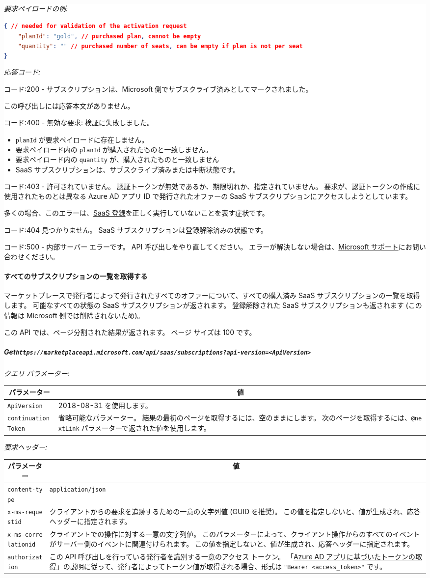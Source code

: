 *要求ペイロードの例:*

```json
{ // needed for validation of the activation request
    "planId": "gold", // purchased plan, cannot be empty
    "quantity": "" // purchased number of seats, can be empty if plan is not per seat
}
```

*応答コード:*

コード:200 - サブスクリプションは、Microsoft 側でサブスクライブ済みとしてマークされました。

この呼び出しには応答本文がありません。

コード:400 - 無効な要求: 検証に失敗しました。

* `planId` が要求ペイロードに存在しません。
* 要求ペイロード内の `planId` が購入されたものと一致しません。
* 要求ペイロード内の `quantity` が、購入されたものと一致しません
* SaaS サブスクリプションは、サブスクライブ済みまたは中断状態です。

コード:403 - 許可されていません。 認証トークンが無効であるか、期限切れか、指定されていません。 要求が、認証トークンの作成に使用されたものとは異なる Azure AD アプリ ID で発行されたオファーの SaaS サブスクリプションにアクセスしようとしています。

多くの場合、このエラーは、[SaaS 登録](pc-saas-registration.md)を正しく実行していないことを表す症状です。

コード:404 見つかりません。 SaaS サブスクリプションは登録解除済みの状態です。

コード:500 - 内部サーバー エラーです。  API 呼び出しをやり直してください。  エラーが解決しない場合は、[Microsoft サポート](https://partner.microsoft.com/support/v2/?stage=1)にお問い合わせください。

#### <a name="get-list-of-all-subscriptions"></a>すべてのサブスクリプションの一覧を取得する

マーケットプレースで発行者によって発行されたすべてのオファーについて、すべての購入済み SaaS サブスクリプションの一覧を取得します。  可能なすべての状態の SaaS サブスクリプションが返されます。 登録解除された SaaS サブスクリプションも返されます (この情報は Microsoft 側では削除されないため)。

この API では、ページ分割された結果が返されます。 ページ サイズは 100 です。

##### <a name="gethttpsmarketplaceapimicrosoftcomapisaassubscriptionsapi-versionapiversion"></a>Get`https://marketplaceapi.microsoft.com/api/saas/subscriptions?api-version=<ApiVersion>`

*クエリ パラメーター:*

|  パラメーター         | 値             |
|  --------   |  ---------------  |
| `ApiVersion`  |  2018-08-31 を使用します。  |
| `continuationToken`  | 省略可能なパラメーター。 結果の最初のページを取得するには、空のままにします。  次のページを取得するには、`@nextLink` パラメーターで返された値を使用します。 |

*要求ヘッダー:*

|  パラメーター         | 値             |
|  ---------------   |  ---------------  |
| `content-type`       |  `application/json`  |
| `x-ms-requestid`     |  クライアントからの要求を追跡するための一意の文字列値 (GUID を推奨)。 この値を指定しないと、値が生成され、応答ヘッダーに指定されます。 |
| `x-ms-correlationid` |  クライアントでの操作に対する一意の文字列値。  このパラメーターによって、クライアント操作からのすべてのイベントがサーバー側のイベントに関連付けられます。  この値を指定しないと、値が生成され、応答ヘッダーに指定されます。 |
| `authorization`      |  この API 呼び出しを行っている発行者を識別する一意のアクセス トークン。  「[Azure AD アプリに基づいたトークンの取得](./pc-saas-registration.md#get-the-token-with-an-http-post)」の説明に従って、発行者によってトークン値が取得される場合、形式は `"Bearer <access_token>"` です。 |
